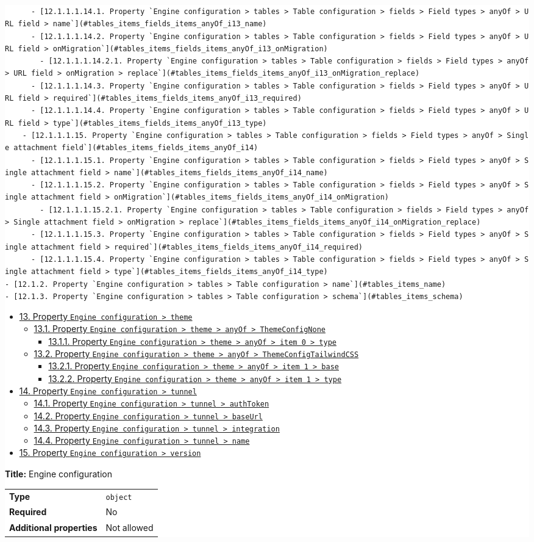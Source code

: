           - [12.1.1.1.14.1. Property `Engine configuration > tables > Table configuration > fields > Field types > anyOf > URL field > name`](#tables_items_fields_items_anyOf_i13_name)
          - [12.1.1.1.14.2. Property `Engine configuration > tables > Table configuration > fields > Field types > anyOf > URL field > onMigration`](#tables_items_fields_items_anyOf_i13_onMigration)
            - [12.1.1.1.14.2.1. Property `Engine configuration > tables > Table configuration > fields > Field types > anyOf > URL field > onMigration > replace`](#tables_items_fields_items_anyOf_i13_onMigration_replace)
          - [12.1.1.1.14.3. Property `Engine configuration > tables > Table configuration > fields > Field types > anyOf > URL field > required`](#tables_items_fields_items_anyOf_i13_required)
          - [12.1.1.1.14.4. Property `Engine configuration > tables > Table configuration > fields > Field types > anyOf > URL field > type`](#tables_items_fields_items_anyOf_i13_type)
        - [12.1.1.1.15. Property `Engine configuration > tables > Table configuration > fields > Field types > anyOf > Single attachment field`](#tables_items_fields_items_anyOf_i14)
          - [12.1.1.1.15.1. Property `Engine configuration > tables > Table configuration > fields > Field types > anyOf > Single attachment field > name`](#tables_items_fields_items_anyOf_i14_name)
          - [12.1.1.1.15.2. Property `Engine configuration > tables > Table configuration > fields > Field types > anyOf > Single attachment field > onMigration`](#tables_items_fields_items_anyOf_i14_onMigration)
            - [12.1.1.1.15.2.1. Property `Engine configuration > tables > Table configuration > fields > Field types > anyOf > Single attachment field > onMigration > replace`](#tables_items_fields_items_anyOf_i14_onMigration_replace)
          - [12.1.1.1.15.3. Property `Engine configuration > tables > Table configuration > fields > Field types > anyOf > Single attachment field > required`](#tables_items_fields_items_anyOf_i14_required)
          - [12.1.1.1.15.4. Property `Engine configuration > tables > Table configuration > fields > Field types > anyOf > Single attachment field > type`](#tables_items_fields_items_anyOf_i14_type)
    - [12.1.2. Property `Engine configuration > tables > Table configuration > name`](#tables_items_name)
    - [12.1.3. Property `Engine configuration > tables > Table configuration > schema`](#tables_items_schema)
- [13. Property `Engine configuration > theme`](#theme)
  - [13.1. Property `Engine configuration > theme > anyOf > ThemeConfigNone`](#theme_anyOf_i0)
    - [13.1.1. Property `Engine configuration > theme > anyOf > item 0 > type`](#theme_anyOf_i0_type)
  - [13.2. Property `Engine configuration > theme > anyOf > ThemeConfigTailwindCSS`](#theme_anyOf_i1)
    - [13.2.1. Property `Engine configuration > theme > anyOf > item 1 > base`](#theme_anyOf_i1_base)
    - [13.2.2. Property `Engine configuration > theme > anyOf > item 1 > type`](#theme_anyOf_i1_type)
- [14. Property `Engine configuration > tunnel`](#tunnel)
  - [14.1. Property `Engine configuration > tunnel > authToken`](#tunnel_authToken)
  - [14.2. Property `Engine configuration > tunnel > baseUrl`](#tunnel_baseUrl)
  - [14.3. Property `Engine configuration > tunnel > integration`](#tunnel_integration)
  - [14.4. Property `Engine configuration > tunnel > name`](#tunnel_name)
- [15. Property `Engine configuration > version`](#version)

**Title:** Engine configuration

|                           |             |
| ------------------------- | ----------- |
| **Type**                  | `object`    |
| **Required**              | No          |
| **Additional properties** | Not allowed |
